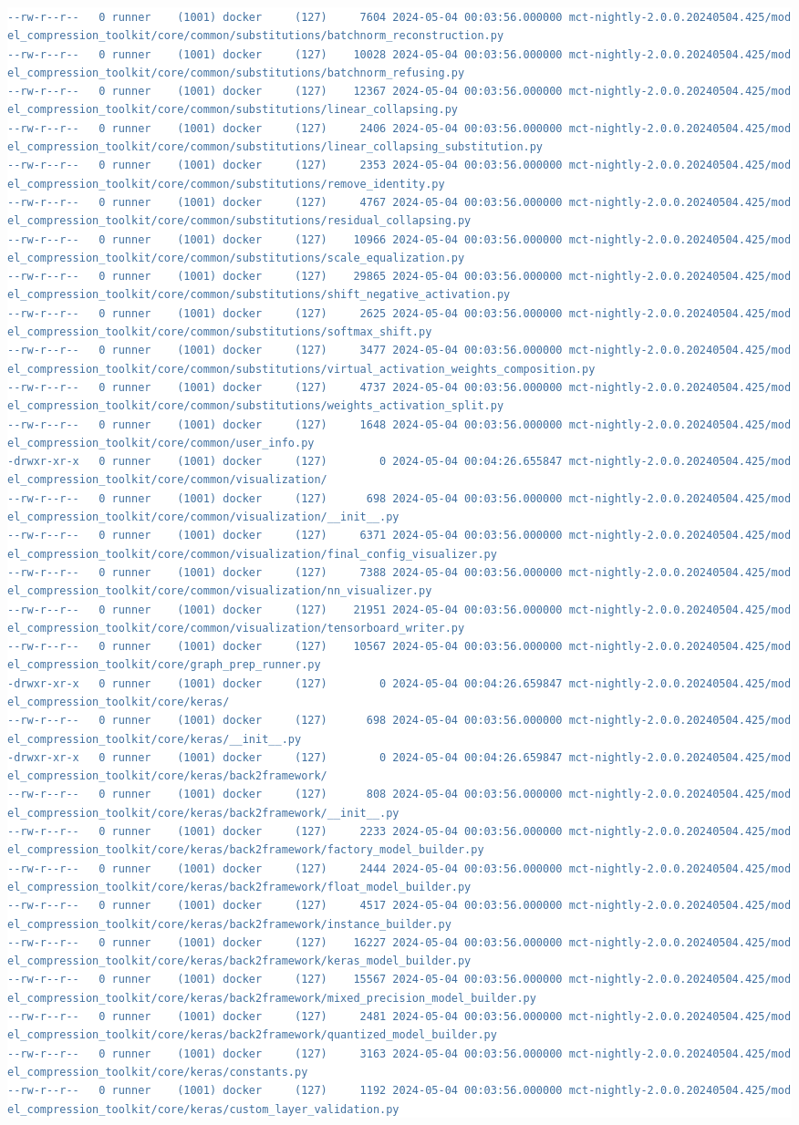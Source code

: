 ```diff
--rw-r--r--   0 runner    (1001) docker     (127)     7604 2024-05-04 00:03:56.000000 mct-nightly-2.0.0.20240504.425/model_compression_toolkit/core/common/substitutions/batchnorm_reconstruction.py
--rw-r--r--   0 runner    (1001) docker     (127)    10028 2024-05-04 00:03:56.000000 mct-nightly-2.0.0.20240504.425/model_compression_toolkit/core/common/substitutions/batchnorm_refusing.py
--rw-r--r--   0 runner    (1001) docker     (127)    12367 2024-05-04 00:03:56.000000 mct-nightly-2.0.0.20240504.425/model_compression_toolkit/core/common/substitutions/linear_collapsing.py
--rw-r--r--   0 runner    (1001) docker     (127)     2406 2024-05-04 00:03:56.000000 mct-nightly-2.0.0.20240504.425/model_compression_toolkit/core/common/substitutions/linear_collapsing_substitution.py
--rw-r--r--   0 runner    (1001) docker     (127)     2353 2024-05-04 00:03:56.000000 mct-nightly-2.0.0.20240504.425/model_compression_toolkit/core/common/substitutions/remove_identity.py
--rw-r--r--   0 runner    (1001) docker     (127)     4767 2024-05-04 00:03:56.000000 mct-nightly-2.0.0.20240504.425/model_compression_toolkit/core/common/substitutions/residual_collapsing.py
--rw-r--r--   0 runner    (1001) docker     (127)    10966 2024-05-04 00:03:56.000000 mct-nightly-2.0.0.20240504.425/model_compression_toolkit/core/common/substitutions/scale_equalization.py
--rw-r--r--   0 runner    (1001) docker     (127)    29865 2024-05-04 00:03:56.000000 mct-nightly-2.0.0.20240504.425/model_compression_toolkit/core/common/substitutions/shift_negative_activation.py
--rw-r--r--   0 runner    (1001) docker     (127)     2625 2024-05-04 00:03:56.000000 mct-nightly-2.0.0.20240504.425/model_compression_toolkit/core/common/substitutions/softmax_shift.py
--rw-r--r--   0 runner    (1001) docker     (127)     3477 2024-05-04 00:03:56.000000 mct-nightly-2.0.0.20240504.425/model_compression_toolkit/core/common/substitutions/virtual_activation_weights_composition.py
--rw-r--r--   0 runner    (1001) docker     (127)     4737 2024-05-04 00:03:56.000000 mct-nightly-2.0.0.20240504.425/model_compression_toolkit/core/common/substitutions/weights_activation_split.py
--rw-r--r--   0 runner    (1001) docker     (127)     1648 2024-05-04 00:03:56.000000 mct-nightly-2.0.0.20240504.425/model_compression_toolkit/core/common/user_info.py
-drwxr-xr-x   0 runner    (1001) docker     (127)        0 2024-05-04 00:04:26.655847 mct-nightly-2.0.0.20240504.425/model_compression_toolkit/core/common/visualization/
--rw-r--r--   0 runner    (1001) docker     (127)      698 2024-05-04 00:03:56.000000 mct-nightly-2.0.0.20240504.425/model_compression_toolkit/core/common/visualization/__init__.py
--rw-r--r--   0 runner    (1001) docker     (127)     6371 2024-05-04 00:03:56.000000 mct-nightly-2.0.0.20240504.425/model_compression_toolkit/core/common/visualization/final_config_visualizer.py
--rw-r--r--   0 runner    (1001) docker     (127)     7388 2024-05-04 00:03:56.000000 mct-nightly-2.0.0.20240504.425/model_compression_toolkit/core/common/visualization/nn_visualizer.py
--rw-r--r--   0 runner    (1001) docker     (127)    21951 2024-05-04 00:03:56.000000 mct-nightly-2.0.0.20240504.425/model_compression_toolkit/core/common/visualization/tensorboard_writer.py
--rw-r--r--   0 runner    (1001) docker     (127)    10567 2024-05-04 00:03:56.000000 mct-nightly-2.0.0.20240504.425/model_compression_toolkit/core/graph_prep_runner.py
-drwxr-xr-x   0 runner    (1001) docker     (127)        0 2024-05-04 00:04:26.659847 mct-nightly-2.0.0.20240504.425/model_compression_toolkit/core/keras/
--rw-r--r--   0 runner    (1001) docker     (127)      698 2024-05-04 00:03:56.000000 mct-nightly-2.0.0.20240504.425/model_compression_toolkit/core/keras/__init__.py
-drwxr-xr-x   0 runner    (1001) docker     (127)        0 2024-05-04 00:04:26.659847 mct-nightly-2.0.0.20240504.425/model_compression_toolkit/core/keras/back2framework/
--rw-r--r--   0 runner    (1001) docker     (127)      808 2024-05-04 00:03:56.000000 mct-nightly-2.0.0.20240504.425/model_compression_toolkit/core/keras/back2framework/__init__.py
--rw-r--r--   0 runner    (1001) docker     (127)     2233 2024-05-04 00:03:56.000000 mct-nightly-2.0.0.20240504.425/model_compression_toolkit/core/keras/back2framework/factory_model_builder.py
--rw-r--r--   0 runner    (1001) docker     (127)     2444 2024-05-04 00:03:56.000000 mct-nightly-2.0.0.20240504.425/model_compression_toolkit/core/keras/back2framework/float_model_builder.py
--rw-r--r--   0 runner    (1001) docker     (127)     4517 2024-05-04 00:03:56.000000 mct-nightly-2.0.0.20240504.425/model_compression_toolkit/core/keras/back2framework/instance_builder.py
--rw-r--r--   0 runner    (1001) docker     (127)    16227 2024-05-04 00:03:56.000000 mct-nightly-2.0.0.20240504.425/model_compression_toolkit/core/keras/back2framework/keras_model_builder.py
--rw-r--r--   0 runner    (1001) docker     (127)    15567 2024-05-04 00:03:56.000000 mct-nightly-2.0.0.20240504.425/model_compression_toolkit/core/keras/back2framework/mixed_precision_model_builder.py
--rw-r--r--   0 runner    (1001) docker     (127)     2481 2024-05-04 00:03:56.000000 mct-nightly-2.0.0.20240504.425/model_compression_toolkit/core/keras/back2framework/quantized_model_builder.py
--rw-r--r--   0 runner    (1001) docker     (127)     3163 2024-05-04 00:03:56.000000 mct-nightly-2.0.0.20240504.425/model_compression_toolkit/core/keras/constants.py
--rw-r--r--   0 runner    (1001) docker     (127)     1192 2024-05-04 00:03:56.000000 mct-nightly-2.0.0.20240504.425/model_compression_toolkit/core/keras/custom_layer_validation.py
```